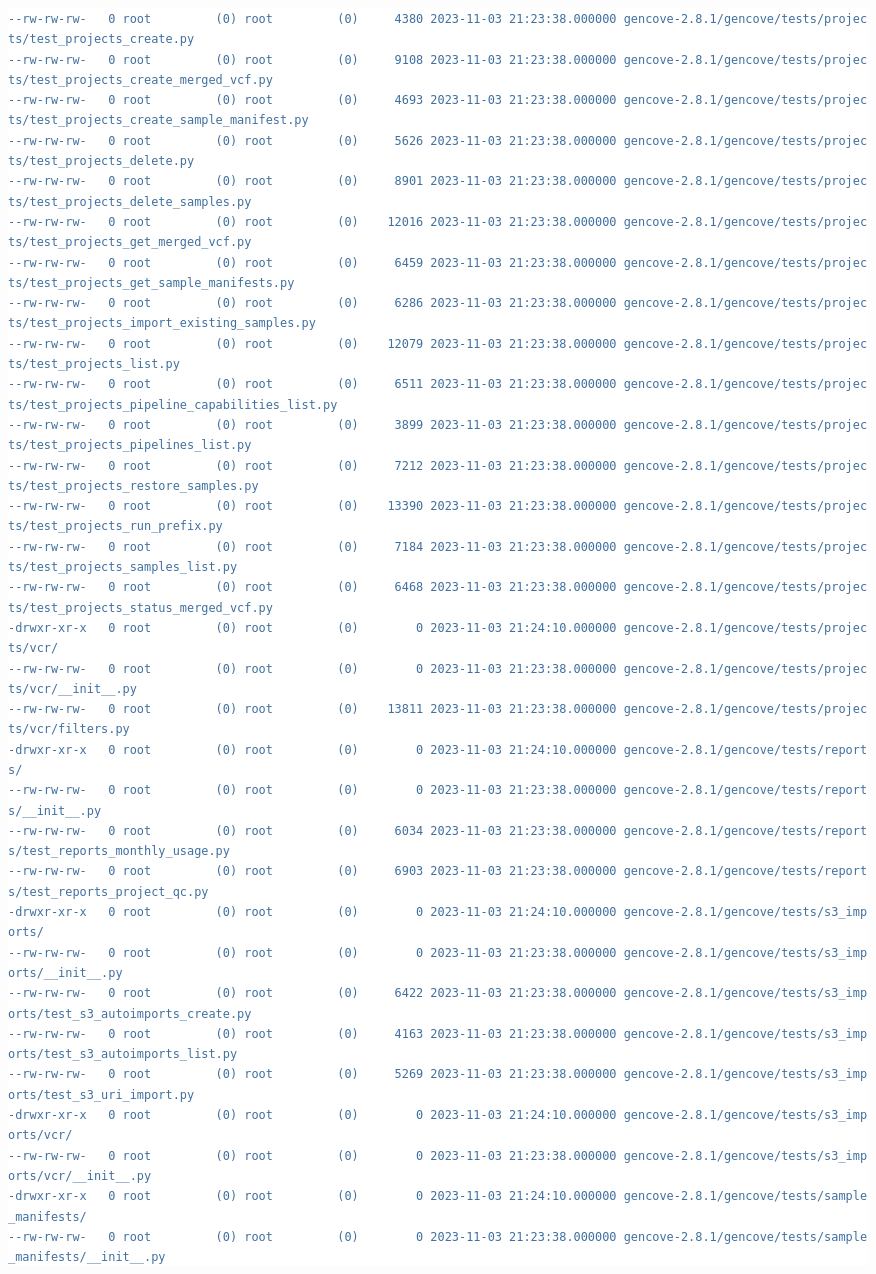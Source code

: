 ```diff
--rw-rw-rw-   0 root         (0) root         (0)     4380 2023-11-03 21:23:38.000000 gencove-2.8.1/gencove/tests/projects/test_projects_create.py
--rw-rw-rw-   0 root         (0) root         (0)     9108 2023-11-03 21:23:38.000000 gencove-2.8.1/gencove/tests/projects/test_projects_create_merged_vcf.py
--rw-rw-rw-   0 root         (0) root         (0)     4693 2023-11-03 21:23:38.000000 gencove-2.8.1/gencove/tests/projects/test_projects_create_sample_manifest.py
--rw-rw-rw-   0 root         (0) root         (0)     5626 2023-11-03 21:23:38.000000 gencove-2.8.1/gencove/tests/projects/test_projects_delete.py
--rw-rw-rw-   0 root         (0) root         (0)     8901 2023-11-03 21:23:38.000000 gencove-2.8.1/gencove/tests/projects/test_projects_delete_samples.py
--rw-rw-rw-   0 root         (0) root         (0)    12016 2023-11-03 21:23:38.000000 gencove-2.8.1/gencove/tests/projects/test_projects_get_merged_vcf.py
--rw-rw-rw-   0 root         (0) root         (0)     6459 2023-11-03 21:23:38.000000 gencove-2.8.1/gencove/tests/projects/test_projects_get_sample_manifests.py
--rw-rw-rw-   0 root         (0) root         (0)     6286 2023-11-03 21:23:38.000000 gencove-2.8.1/gencove/tests/projects/test_projects_import_existing_samples.py
--rw-rw-rw-   0 root         (0) root         (0)    12079 2023-11-03 21:23:38.000000 gencove-2.8.1/gencove/tests/projects/test_projects_list.py
--rw-rw-rw-   0 root         (0) root         (0)     6511 2023-11-03 21:23:38.000000 gencove-2.8.1/gencove/tests/projects/test_projects_pipeline_capabilities_list.py
--rw-rw-rw-   0 root         (0) root         (0)     3899 2023-11-03 21:23:38.000000 gencove-2.8.1/gencove/tests/projects/test_projects_pipelines_list.py
--rw-rw-rw-   0 root         (0) root         (0)     7212 2023-11-03 21:23:38.000000 gencove-2.8.1/gencove/tests/projects/test_projects_restore_samples.py
--rw-rw-rw-   0 root         (0) root         (0)    13390 2023-11-03 21:23:38.000000 gencove-2.8.1/gencove/tests/projects/test_projects_run_prefix.py
--rw-rw-rw-   0 root         (0) root         (0)     7184 2023-11-03 21:23:38.000000 gencove-2.8.1/gencove/tests/projects/test_projects_samples_list.py
--rw-rw-rw-   0 root         (0) root         (0)     6468 2023-11-03 21:23:38.000000 gencove-2.8.1/gencove/tests/projects/test_projects_status_merged_vcf.py
-drwxr-xr-x   0 root         (0) root         (0)        0 2023-11-03 21:24:10.000000 gencove-2.8.1/gencove/tests/projects/vcr/
--rw-rw-rw-   0 root         (0) root         (0)        0 2023-11-03 21:23:38.000000 gencove-2.8.1/gencove/tests/projects/vcr/__init__.py
--rw-rw-rw-   0 root         (0) root         (0)    13811 2023-11-03 21:23:38.000000 gencove-2.8.1/gencove/tests/projects/vcr/filters.py
-drwxr-xr-x   0 root         (0) root         (0)        0 2023-11-03 21:24:10.000000 gencove-2.8.1/gencove/tests/reports/
--rw-rw-rw-   0 root         (0) root         (0)        0 2023-11-03 21:23:38.000000 gencove-2.8.1/gencove/tests/reports/__init__.py
--rw-rw-rw-   0 root         (0) root         (0)     6034 2023-11-03 21:23:38.000000 gencove-2.8.1/gencove/tests/reports/test_reports_monthly_usage.py
--rw-rw-rw-   0 root         (0) root         (0)     6903 2023-11-03 21:23:38.000000 gencove-2.8.1/gencove/tests/reports/test_reports_project_qc.py
-drwxr-xr-x   0 root         (0) root         (0)        0 2023-11-03 21:24:10.000000 gencove-2.8.1/gencove/tests/s3_imports/
--rw-rw-rw-   0 root         (0) root         (0)        0 2023-11-03 21:23:38.000000 gencove-2.8.1/gencove/tests/s3_imports/__init__.py
--rw-rw-rw-   0 root         (0) root         (0)     6422 2023-11-03 21:23:38.000000 gencove-2.8.1/gencove/tests/s3_imports/test_s3_autoimports_create.py
--rw-rw-rw-   0 root         (0) root         (0)     4163 2023-11-03 21:23:38.000000 gencove-2.8.1/gencove/tests/s3_imports/test_s3_autoimports_list.py
--rw-rw-rw-   0 root         (0) root         (0)     5269 2023-11-03 21:23:38.000000 gencove-2.8.1/gencove/tests/s3_imports/test_s3_uri_import.py
-drwxr-xr-x   0 root         (0) root         (0)        0 2023-11-03 21:24:10.000000 gencove-2.8.1/gencove/tests/s3_imports/vcr/
--rw-rw-rw-   0 root         (0) root         (0)        0 2023-11-03 21:23:38.000000 gencove-2.8.1/gencove/tests/s3_imports/vcr/__init__.py
-drwxr-xr-x   0 root         (0) root         (0)        0 2023-11-03 21:24:10.000000 gencove-2.8.1/gencove/tests/sample_manifests/
--rw-rw-rw-   0 root         (0) root         (0)        0 2023-11-03 21:23:38.000000 gencove-2.8.1/gencove/tests/sample_manifests/__init__.py
```